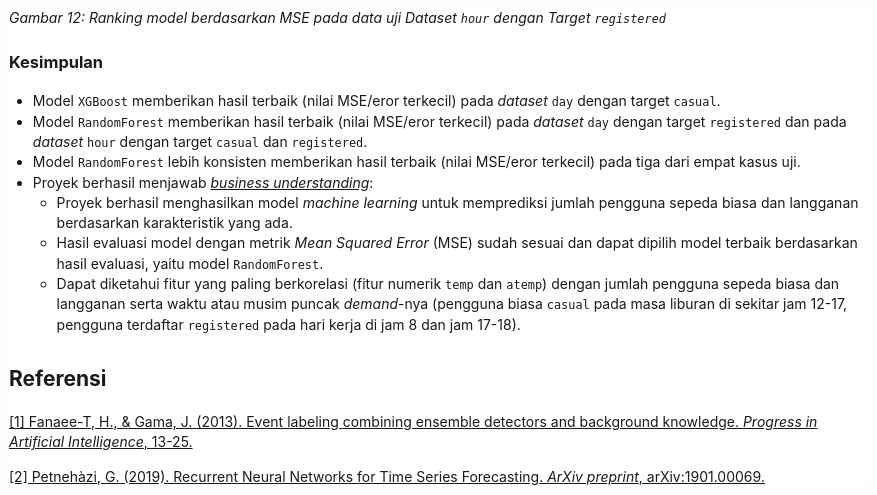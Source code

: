 *Gambar 12: Ranking model berdasarkan MSE pada data uji Dataset `hour` dengan Target `registered`*

### Kesimpulan
- Model `XGBoost` memberikan hasil terbaik (nilai MSE/eror terkecil) pada *dataset* `day` dengan target `casual`.
- Model `RandomForest` memberikan hasil terbaik (nilai MSE/eror terkecil) pada *dataset* `day` dengan target `registered` dan pada *dataset* `hour` dengan target `casual` dan `registered`.
- Model `RandomForest` lebih konsisten memberikan hasil terbaik (nilai MSE/eror terkecil) pada tiga dari empat kasus uji.
- Proyek berhasil menjawab [*business understanding*](#business-understanding):
  - Proyek berhasil menghasilkan model *machine learning* untuk memprediksi jumlah pengguna sepeda biasa dan langganan berdasarkan karakteristik yang ada.
  - Hasil evaluasi model dengan metrik *Mean Squared Error* (MSE) sudah sesuai dan dapat dipilih model terbaik berdasarkan hasil evaluasi, yaitu model `RandomForest`.
  - Dapat diketahui fitur yang paling berkorelasi (fitur numerik `temp` dan `atemp`) dengan jumlah pengguna sepeda biasa dan langganan serta waktu atau musim puncak *demand*-nya (pengguna biasa `casual` pada masa liburan di sekitar jam 12-17, pengguna terdaftar `registered` pada hari kerja di jam 8 dan jam 17-18).

## Referensi

[[1] Fanaee-T, H., & Gama, J. (2013). Event labeling combining ensemble detectors and background knowledge. *Progress in Artificial Intelligence*, 13-25.](https://www.semanticscholar.org/paper/Event-labeling-combining-ensemble-detectors-and-Fanaee-T-Gama/bc42899f599d31a5d759f3e0a3ea8b52479d6423)

[[2] Petnehàzi, G. (2019). Recurrent Neural Networks for Time Series Forecasting. *ArXiv preprint*, arXiv:1901.00069.](https://www.semanticscholar.org/paper/Recurrent-Neural-Networks-for-Time-Series-Petneh%C3%A1zi/ed4a2a2ed51cc7418c2d1ca8967cc7a383c0241a)
